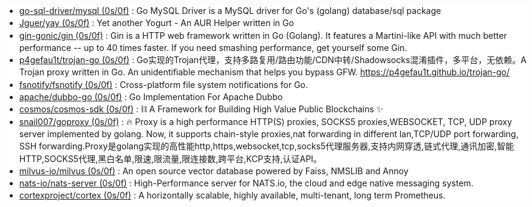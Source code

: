 * [go-sql-driver/mysql (0s/0f)](https://github.com/go-sql-driver/mysql) : Go MySQL Driver is a MySQL driver for Go's (golang) database/sql package
* [Jguer/yay (0s/0f)](https://github.com/Jguer/yay) : Yet another Yogurt - An AUR Helper written in Go
* [gin-gonic/gin (0s/0f)](https://github.com/gin-gonic/gin) : Gin is a HTTP web framework written in Go (Golang). It features a Martini-like API with much better performance -- up to 40 times faster. If you need smashing performance, get yourself some Gin.
* [p4gefau1t/trojan-go (0s/0f)](https://github.com/p4gefau1t/trojan-go) : Go实现的Trojan代理，支持多路复用/路由功能/CDN中转/Shadowsocks混淆插件，多平台，无依赖。A Trojan proxy written in Go. An unidentifiable mechanism that helps you bypass GFW. https://p4gefau1t.github.io/trojan-go/
* [fsnotify/fsnotify (0s/0f)](https://github.com/fsnotify/fsnotify) : Cross-platform file system notifications for Go.
* [apache/dubbo-go (0s/0f)](https://github.com/apache/dubbo-go) : Go Implementation For Apache Dubbo
* [cosmos/cosmos-sdk (0s/0f)](https://github.com/cosmos/cosmos-sdk) : ⛓️ A Framework for Building High Value Public Blockchains ✨
* [snail007/goproxy (0s/0f)](https://github.com/snail007/goproxy) : 🔥 Proxy is a high performance HTTP(S) proxies, SOCKS5 proxies,WEBSOCKET, TCP, UDP proxy server implemented by golang. Now, it supports chain-style proxies,nat forwarding in different lan,TCP/UDP port forwarding, SSH forwarding.Proxy是golang实现的高性能http,https,websocket,tcp,socks5代理服务器,支持内网穿透,链式代理,通讯加密,智能HTTP,SOCKS5代理,黑白名单,限速,限流量,限连接数,跨平台,KCP支持,认证API。
* [milvus-io/milvus (0s/0f)](https://github.com/milvus-io/milvus) : An open source vector database powered by Faiss, NMSLIB and Annoy
* [nats-io/nats-server (0s/0f)](https://github.com/nats-io/nats-server) : High-Performance server for NATS.io, the cloud and edge native messaging system.
* [cortexproject/cortex (0s/0f)](https://github.com/cortexproject/cortex) : A horizontally scalable, highly available, multi-tenant, long term Prometheus.
